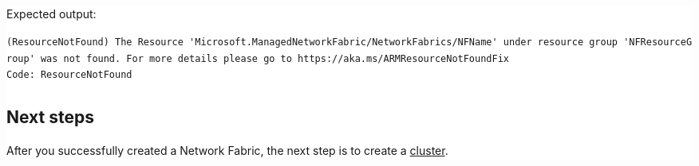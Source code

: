 Expected output:
```output
(ResourceNotFound) The Resource 'Microsoft.ManagedNetworkFabric/NetworkFabrics/NFName' under resource group 'NFResourceGroup' was not found. For more details please go to https://aka.ms/ARMResourceNotFoundFix
Code: ResourceNotFound
```

## Next steps

After you successfully created a Network Fabric, the next step is to create a [cluster](./howto-configure-cluster.md).
